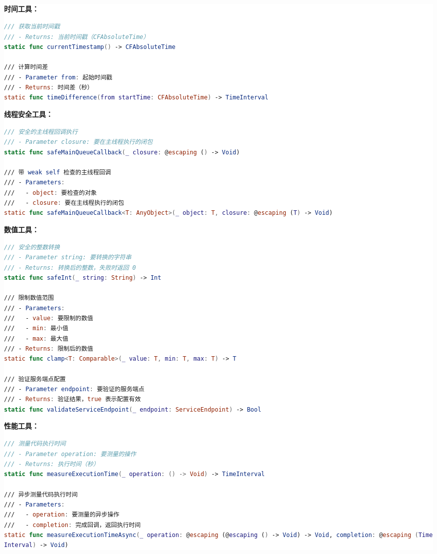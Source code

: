 **时间工具：**

```swift
/// 获取当前时间戳
/// - Returns: 当前时间戳（CFAbsoluteTime）
static func currentTimestamp() -> CFAbsoluteTime

/// 计算时间差
/// - Parameter from: 起始时间戳
/// - Returns: 时间差（秒）
static func timeDifference(from startTime: CFAbsoluteTime) -> TimeInterval
```

**线程安全工具：**

```swift
/// 安全的主线程回调执行
/// - Parameter closure: 要在主线程执行的闭包
static func safeMainQueueCallback(_ closure: @escaping () -> Void)

/// 带 weak self 检查的主线程回调
/// - Parameters:
///   - object: 要检查的对象
///   - closure: 要在主线程执行的闭包
static func safeMainQueueCallback<T: AnyObject>(_ object: T, closure: @escaping (T) -> Void)
```

**数值工具：**

```swift
/// 安全的整数转换
/// - Parameter string: 要转换的字符串
/// - Returns: 转换后的整数，失败时返回 0
static func safeInt(_ string: String) -> Int

/// 限制数值范围
/// - Parameters:
///   - value: 要限制的数值
///   - min: 最小值
///   - max: 最大值
/// - Returns: 限制后的数值
static func clamp<T: Comparable>(_ value: T, min: T, max: T) -> T

/// 验证服务端点配置
/// - Parameter endpoint: 要验证的服务端点
/// - Returns: 验证结果，true 表示配置有效
static func validateServiceEndpoint(_ endpoint: ServiceEndpoint) -> Bool
```

**性能工具：**

```swift
/// 测量代码执行时间
/// - Parameter operation: 要测量的操作
/// - Returns: 执行时间（秒）
static func measureExecutionTime(_ operation: () -> Void) -> TimeInterval

/// 异步测量代码执行时间
/// - Parameters:
///   - operation: 要测量的异步操作
///   - completion: 完成回调，返回执行时间
static func measureExecutionTimeAsync(_ operation: @escaping (@escaping () -> Void) -> Void, completion: @escaping (TimeInterval) -> Void)
```
